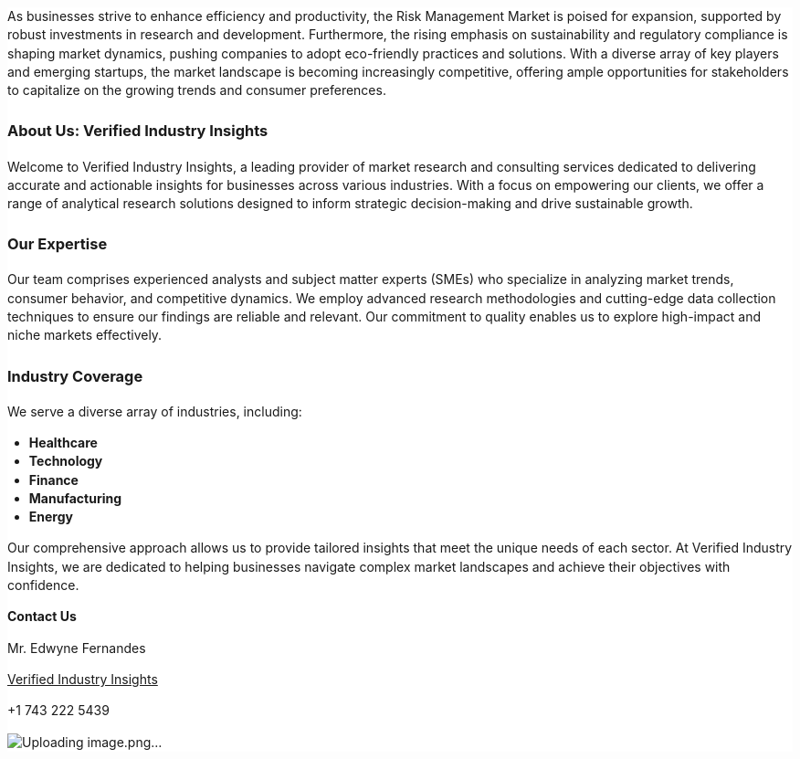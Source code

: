 As businesses strive to enhance efficiency and productivity, the Risk Management Market is poised for expansion, supported by robust investments in research and development. Furthermore, the rising emphasis on sustainability and regulatory compliance is shaping market dynamics, pushing companies to adopt eco-friendly practices and solutions. With a diverse array of key players and emerging startups, the market landscape is becoming increasingly competitive, offering ample opportunities for stakeholders to capitalize on the growing trends and consumer preferences.</p><h3>About Us: Verified Industry Insights</h3><p>Welcome to Verified Industry Insights, a leading provider of market research and consulting services dedicated to delivering accurate and actionable insights for businesses across various industries. With a focus on empowering our clients, we offer a range of analytical research solutions designed to inform strategic decision-making and drive sustainable growth.</p><h3>Our Expertise</h3><p>Our team comprises experienced analysts and subject matter experts (SMEs) who specialize in analyzing market trends, consumer behavior, and competitive dynamics. We employ advanced research methodologies and cutting-edge data collection techniques to ensure our findings are reliable and relevant. Our commitment to quality enables us to explore high-impact and niche markets effectively.</p><h3>Industry Coverage</h3><p>We serve a diverse array of industries, including:</p><ul><li><strong>Healthcare</strong></li><li><strong>Technology</strong></li><li><strong>Finance</strong></li><li><strong>Manufacturing</strong></li><li><strong>Energy</strong></li></ul><p>Our comprehensive approach allows us to provide tailored insights that meet the unique needs of each sector. At Verified Industry Insights, we are dedicated to helping businesses navigate complex market landscapes and achieve their objectives with confidence.</p><p><strong>Contact Us</strong></p><p>Mr. Edwyne Fernandes</p><p><a href="https://www.verifiedindustryinsights.com/">Verified Industry Insights</a></p><p>+1 743 222 5439</p>
![Uploading image.png…]()
